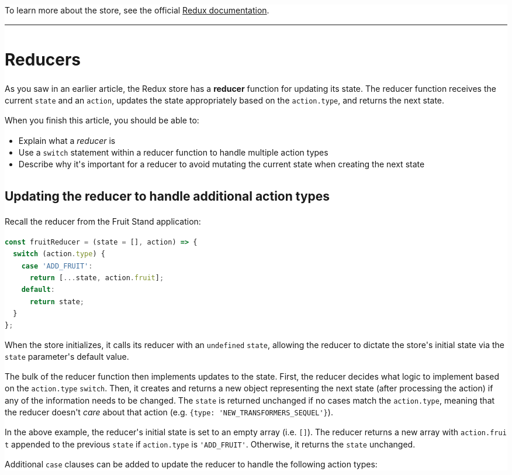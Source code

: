 To learn more about the store, see the official [Redux
documentation][redux-js-store].

[why-immutable]: https://github.com/reactjs/redux/issues/758
[redux-js-store]: http://redux.js.org/docs/basics/Store.html

________________________________________________________________________________

# Reducers

As you saw in an earlier article, the Redux store has a **reducer** function for
updating its state. The reducer function receives the current `state` and an
`action`, updates the state appropriately based on the `action.type`, and
returns the next state.

When you finish this article, you should be able to:

* Explain what a _reducer_ is
* Use a `switch` statement within a reducer function to handle multiple action
  types
* Describe why it's important for a reducer to avoid mutating the current state
  when creating the next state

## Updating the reducer to handle additional action types

Recall the reducer from the Fruit Stand application:

```js
const fruitReducer = (state = [], action) => {
  switch (action.type) {
    case 'ADD_FRUIT':
      return [...state, action.fruit];
    default:
      return state;
  }
};
```

When the store initializes, it calls its reducer with an `undefined` `state`,
allowing the reducer to dictate the store's initial state via the `state`
parameter's default value.

The bulk of the reducer function then implements updates to the state. First,
the reducer decides what logic to implement based on the `action.type` `switch`.
Then, it creates and returns a new object representing the next state (after
processing the action) if any of the information needs to be changed. The
`state` is returned unchanged if no cases match the `action.type`, meaning that
the reducer doesn't _care_ about that action (e.g. `{type:
'NEW_TRANSFORMERS_SEQUEL'}`).

In the above example, the reducer's initial state is set to an empty array (i.e.
`[]`). The reducer returns a new array with `action.fruit` appended to the
previous `state` if `action.type` is `'ADD_FRUIT'`. Otherwise, it returns the
`state` unchanged.

Additional `case` clauses can be added to update the reducer to handle the
following action types:


[elm]: http://elm-lang.org/docs
[flux]: https://facebook.github.io/flux/docs/overview.html#content
[redux-docs]: http://redux.js.org/
[stackshare-redux]: https://stackshare.io/reduxjs
[redux-loop]: https://assets.aaonline.io/fullstack/react/assets/redux.gif
[pure-functions]: https://medium.com/javascript-scene/master-the-javascript-interview-what-is-a-pure-function-d1c076bec976#.lfv7bgqco
[flux-loop]: https://appacademy-open-assets.s3-us-west-1.amazonaws.com/fullstack/react/assets/flux-loop.png
[flux]: images/redux-flux.pngimages/redux-flux.png____________________________
[redux-loop]: https://assets.aaonline.io/fullstack/react/assets/redux.gif
[pure-functions]: https://medium.com/javascript-scene/master-the-javascript-interview-what-is-a-pure-function-d1c076bec976#.lfv7bgqco
[flux-loop]: https://appacademy-open-assets.s3-us-west-1.amazonaws.com/fullstack/react/assets/flux-loop.png
[flux]: images/redux-flux.png
[`Array#slice`]: https://developer.mozilla.org/en-US/docs/Web/JavaScript/Reference/Global_Objects/Array/slice
[redux-js-reducers]: https://redux.js.org/basics/reducers
[redux-js-actions]: http://redux.js.org/docs/basics/Actions.html
[redux-fruit-stand-examples]: https://github.com/appacademy-starters/redux-fruit-stand-examples
[createStore]: https://redux.js.org/api/createstore/
[switch]: https://developer.mozilla.org/en-US/docs/Web/JavaScript/Reference/Statements/switch
[immutable update patterns]: https://redux.js.org/recipes/structuring-reducers/immutable-update-patterns#inserting-and-removing-items-in-arrays
[Array.slice]: https://developer.mozilla.org/en-US/docs/Web/JavaScript/Reference/Global_Objects/Array/slice
[debugger statement]: https://developer.mozilla.org/en-US/docs/Web/JavaScript/Reference/Statements/debugger
[debugging with VS Code]: https://code.visualstudio.com/Docs/editor/debugging